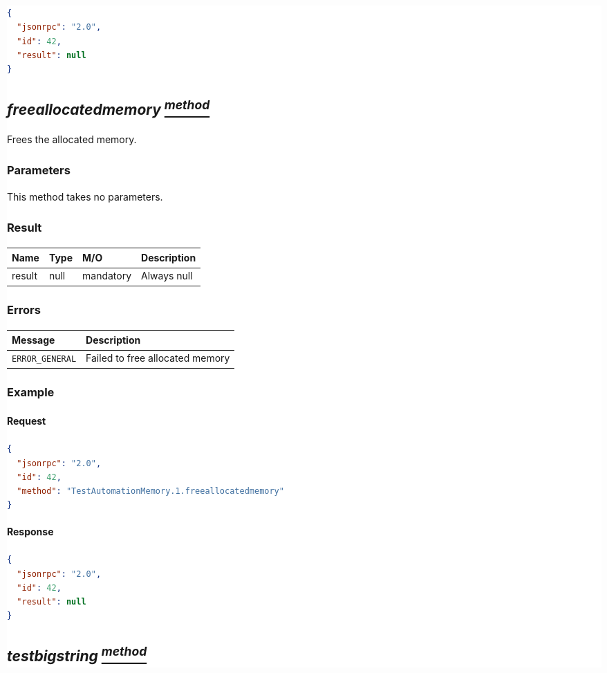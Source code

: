 ```json
{
  "jsonrpc": "2.0",
  "id": 42,
  "result": null
}
```

<a id="method_freeallocatedmemory"></a>
## *freeallocatedmemory [<sup>method</sup>](#head_Methods)*

Frees the allocated memory.

### Parameters

This method takes no parameters.

### Result

| Name | Type | M/O | Description |
| :-------- | :-------- | :-------- | :-------- |
| result | null | mandatory | Always null |

### Errors

| Message | Description |
| :-------- | :-------- |
| ```ERROR_GENERAL``` | Failed to free allocated memory |

### Example

#### Request

```json
{
  "jsonrpc": "2.0",
  "id": 42,
  "method": "TestAutomationMemory.1.freeallocatedmemory"
}
```

#### Response

```json
{
  "jsonrpc": "2.0",
  "id": 42,
  "result": null
}
```

<a id="method_testbigstring"></a>
## *testbigstring [<sup>method</sup>](#head_Methods)*
